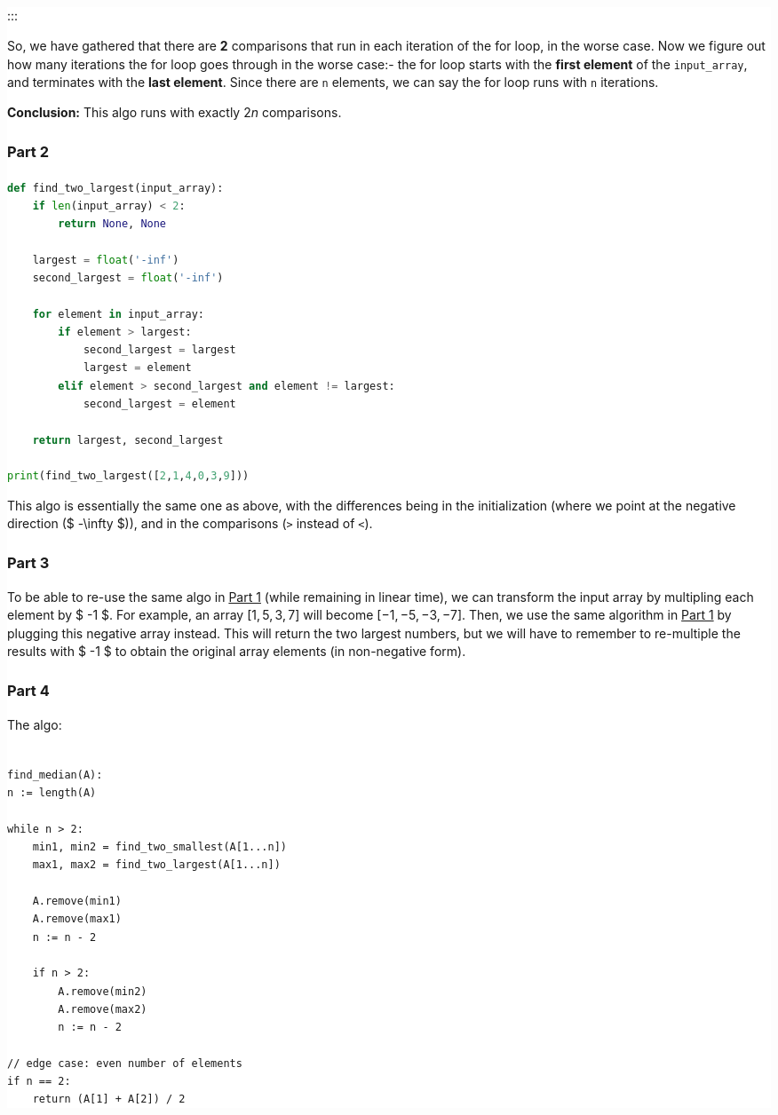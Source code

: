 :::

So, we have gathered that there are **2** comparisons that run in each iteration of the for loop, in the worse case. Now we figure out how many iterations the for loop goes through in the worse case:- the for loop starts with the **first element** of the `input_array`, and terminates with the **last element**. Since there are `n` elements, we can say the for loop runs with `n` iterations.

**Conclusion:** This algo runs with exactly $2n$ comparisons.

### Part 2

```python
def find_two_largest(input_array):
    if len(input_array) < 2:
        return None, None

    largest = float('-inf')
    second_largest = float('-inf')

    for element in input_array:
        if element > largest:
            second_largest = largest
            largest = element
        elif element > second_largest and element != largest:
            second_largest = element

    return largest, second_largest

print(find_two_largest([2,1,4,0,3,9]))
```

This algo is essentially the same one as above, with the differences being in the initialization (where we point at the negative direction ($ -\infty $)), and in the comparisons (`>` instead of `<`).

### Part 3

To be able to re-use the same algo in [Part 1](#part-1) (while remaining in linear time), we can transform the input array by multipling each element by $ -1 $. For example, an array $[1, 5, 3, 7]$ will become $[-1, -5, -3, -7]$. Then, we use the same algorithm in [Part 1](#part-1) by plugging this negative array instead. This will return the two largest numbers, but we will have to remember to re-multiple the results with $ -1 $ to obtain the original array elements (in non-negative form).

### Part 4

The algo:

```

find_median(A):
n := length(A)

while n > 2:
    min1, min2 = find_two_smallest(A[1...n])
    max1, max2 = find_two_largest(A[1...n])

    A.remove(min1)
    A.remove(max1)
    n := n - 2

    if n > 2:
        A.remove(min2)
        A.remove(max2)
        n := n - 2

// edge case: even number of elements
if n == 2:
    return (A[1] + A[2]) / 2
```